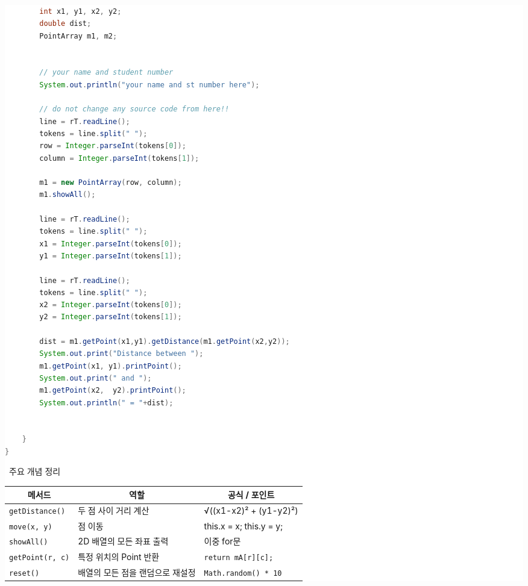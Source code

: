 ```java
		int x1, y1, x2, y2;
		double dist;
		PointArray m1, m2;


		// your name and student number
		System.out.println("your name and st number here");

		// do not change any source code from here!!
		line = rT.readLine();
		tokens = line.split(" ");
		row = Integer.parseInt(tokens[0]);
		column = Integer.parseInt(tokens[1]);

		m1 = new PointArray(row, column);
		m1.showAll();

		line = rT.readLine();
		tokens = line.split(" ");
		x1 = Integer.parseInt(tokens[0]);
		y1 = Integer.parseInt(tokens[1]);

		line = rT.readLine();
		tokens = line.split(" ");
		x2 = Integer.parseInt(tokens[0]);
		y2 = Integer.parseInt(tokens[1]);

		dist = m1.getPoint(x1,y1).getDistance(m1.getPoint(x2,y2));
		System.out.print("Distance between ");
		m1.getPoint(x1, y1).printPoint();
		System.out.print(" and ");
		m1.getPoint(x2,  y2).printPoint();
		System.out.println(" = "+dist);


	}
}
```

&ensp;주요 개념 정리<br/>

| 메서드              | 역할                 | 공식 / 포인트                |
| ---------------- | ------------------ | ----------------------- |
| `getDistance()`  | 두 점 사이 거리 계산       | √((x1-x2)² + (y1-y2)²)  |
| `move(x, y)`     | 점 이동               | this.x = x; this.y = y; |
| `showAll()`      | 2D 배열의 모든 좌표 출력    | 이중 for문                 |
| `getPoint(r, c)` | 특정 위치의 Point 반환    | `return mA[r][c];`      |
| `reset()`        | 배열의 모든 점을 랜덤으로 재설정 | `Math.random() * 10`    |

